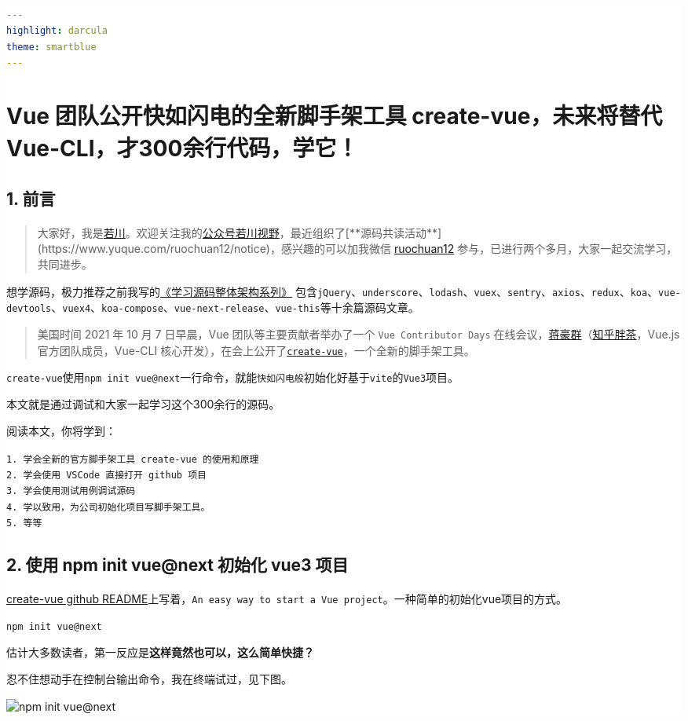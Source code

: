 ```yaml
---
highlight: darcula
theme: smartblue
---
```


# Vue 团队公开快如闪电的全新脚手架工具 create-vue，未来将替代 Vue-CLI，才300余行代码，学它！

## 1. 前言

>大家好，我是[若川](https://lxchuan12.gitee.io)。欢迎关注我的[公众号若川视野](https://p1-jj.byteimg.com/tos-cn-i-t2oaga2asx/gold-user-assets/2019/12/13/16efe57ddc7c9eb3~tplv-t2oaga2asx-image.image "https://p1-jj.byteimg.com/tos-cn-i-t2oaga2asx/gold-user-assets/2019/12/13/16efe57ddc7c9eb3~tplv-t2oaga2asx-image.image")，最近组织了[**源码共读活动**](https://www.yuque.com/ruochuan12/notice)，感兴趣的可以加我微信 [ruochuan12](https://juejin.cn/pin/7005372623400435725) 参与，已进行两个多月，大家一起交流学习，共同进步。

想学源码，极力推荐之前我写的[《学习源码整体架构系列》](https://juejin.cn/column/6960551178908205093) 包含`jQuery`、`underscore`、`lodash`、`vuex`、`sentry`、`axios`、`redux`、`koa`、`vue-devtools`、`vuex4`、`koa-compose`、`vue-next-release`、`vue-this`等十余篇源码文章。

>美国时间 2021 年 10 月 7 日早晨，Vue 团队等主要贡献者举办了一个 `Vue Contributor Days` 在线会议，[蒋豪群](https://github.com/sodatea)（[知乎胖茶](https://www.zhihu.com/people/sodatea)，Vue.js 官方团队成员，Vue-CLI 核心开发），在会上公开了[`create-vue`](https://github.com/vuejs/create-vue)，一个全新的脚手架工具。

`create-vue`使用`npm init vue@next`一行命令，就能`快如闪电般`初始化好基于`vite`的`Vue3`项目。

本文就是通过调试和大家一起学习这个300余行的源码。

阅读本文，你将学到：

```sh
1. 学会全新的官方脚手架工具 create-vue 的使用和原理
2. 学会使用 VSCode 直接打开 github 项目
3. 学会使用测试用例调试源码
4. 学以致用，为公司初始化项目写脚手架工具。
5. 等等
```

## 2. 使用 npm init vue@next 初始化 vue3 项目

[create-vue github README](https://github.com/vuejs/create-vue)上写着，`An easy way to start a Vue project`。一种简单的初始化vue项目的方式。

```sh
npm init vue@next
```

估计大多数读者，第一反应是**这样竟然也可以，这么简单快捷？**

忍不住想动手在控制台输出命令，我在终端试过，见下图。

![npm init vue@next](./images/npm-init-vue@next.png)
